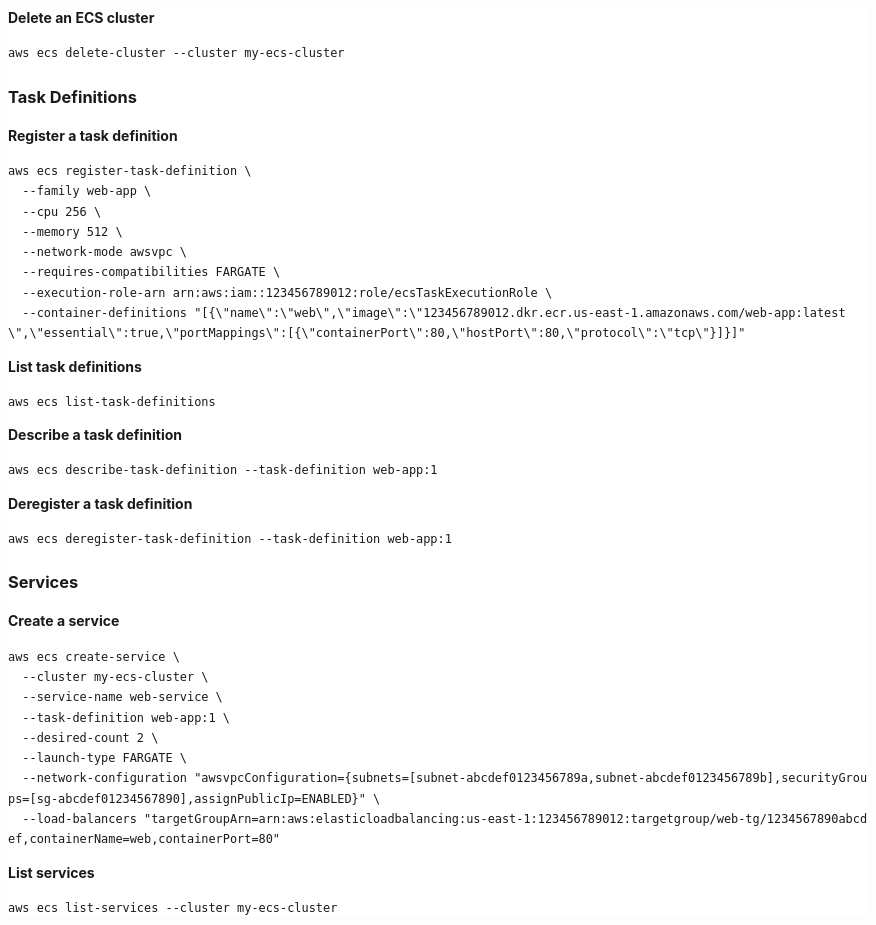 **Delete an ECS cluster**
```
aws ecs delete-cluster --cluster my-ecs-cluster
```

### Task Definitions

**Register a task definition**
```
aws ecs register-task-definition \
  --family web-app \
  --cpu 256 \
  --memory 512 \
  --network-mode awsvpc \
  --requires-compatibilities FARGATE \
  --execution-role-arn arn:aws:iam::123456789012:role/ecsTaskExecutionRole \
  --container-definitions "[{\"name\":\"web\",\"image\":\"123456789012.dkr.ecr.us-east-1.amazonaws.com/web-app:latest\",\"essential\":true,\"portMappings\":[{\"containerPort\":80,\"hostPort\":80,\"protocol\":\"tcp\"}]}]"
```

**List task definitions**
```
aws ecs list-task-definitions
```

**Describe a task definition**
```
aws ecs describe-task-definition --task-definition web-app:1
```

**Deregister a task definition**
```
aws ecs deregister-task-definition --task-definition web-app:1
```

### Services

**Create a service**
```
aws ecs create-service \
  --cluster my-ecs-cluster \
  --service-name web-service \
  --task-definition web-app:1 \
  --desired-count 2 \
  --launch-type FARGATE \
  --network-configuration "awsvpcConfiguration={subnets=[subnet-abcdef0123456789a,subnet-abcdef0123456789b],securityGroups=[sg-abcdef01234567890],assignPublicIp=ENABLED}" \
  --load-balancers "targetGroupArn=arn:aws:elasticloadbalancing:us-east-1:123456789012:targetgroup/web-tg/1234567890abcdef,containerName=web,containerPort=80"
```

**List services**
```
aws ecs list-services --cluster my-ecs-cluster
```
